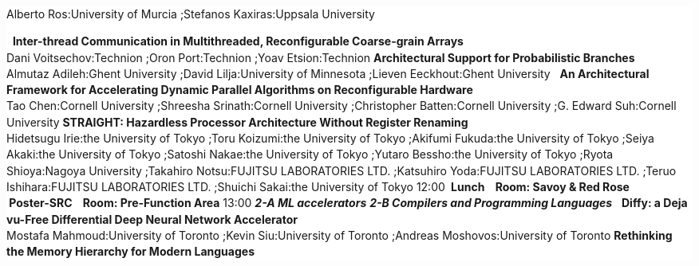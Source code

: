 Alberto Ros:University of Murcia ;Stefanos Kaxiras:Uppsala University
</td>
</tr>
<tr>
<td>&nbsp;</td>
<td>
<strong>
Inter-thread Communication in Multithreaded, Reconfigurable Coarse-grain Arrays
</strong><br>
Dani Voitsechov:Technion ;Oron Port:Technion ;Yoav Etsion:Technion
</td>
<td>
<strong>
Architectural Support for Probabilistic Branches
</strong><br>
Almutaz Adileh:Ghent University ;David Lilja:University of Minnesota ;Lieven Eeckhout:Ghent University 
</td>
</tr>
<tr>
<td>&nbsp;</td>
<td>
<strong>
An Architectural Framework for Accelerating Dynamic Parallel Algorithms on Reconfigurable Hardware
</strong><br>
Tao Chen:Cornell University ;Shreesha Srinath:Cornell University ;Christopher Batten:Cornell University ;G. Edward Suh:Cornell University
</td>
<td>
<strong>
STRAIGHT: Hazardless Processor Architecture Without Register Renaming
</strong><br>
Hidetsugu Irie:the University of Tokyo ;Toru Koizumi:the University of Tokyo ;Akifumi Fukuda:the University of Tokyo ;Seiya Akaki:the University of Tokyo ;Satoshi Nakae:the University of Tokyo ;Yutaro Bessho:the University of Tokyo ;Ryota Shioya:Nagoya University ;Takahiro Notsu:FUJITSU LABORATORIES LTD. ;Katsuhiro Yoda:FUJITSU LABORATORIES LTD. ;Teruo Ishihara:FUJITSU LABORATORIES LTD. ;Shuichi Sakai:the University of Tokyo  
</td>
</tr>
<tr>
<td>12:00</td>
<td style="text-align: center;" colspan="2"><strong>&nbsp;Lunch &nbsp;&nbsp; Room: Savoy & Red Rose </strong><br>
  <strong>&nbsp;Poster-SRC &nbsp;&nbsp; Room: Pre-Function Area</strong></td>
</tr>
<tr>
<td>13:00</td>
<td style="background-color: light blue;" class="tdb"><strong><em>2-A ML accelerators</em></strong></td>
<td style="background-color: light blue;" class="tdb"><strong><em>2-B Compilers and Programming Languages</em></strong></td>
</tr>
<tr>
<td>&nbsp;</td>
<td>
<strong>
Diffy: a Deja vu-Free Differential Deep Neural Network Accelerator
</strong><br>
Mostafa Mahmoud:University of Toronto ;Kevin Siu:University of Toronto ;Andreas Moshovos:University of Toronto
</td>
<td>
<strong>
Rethinking the Memory Hierarchy for Modern Languages